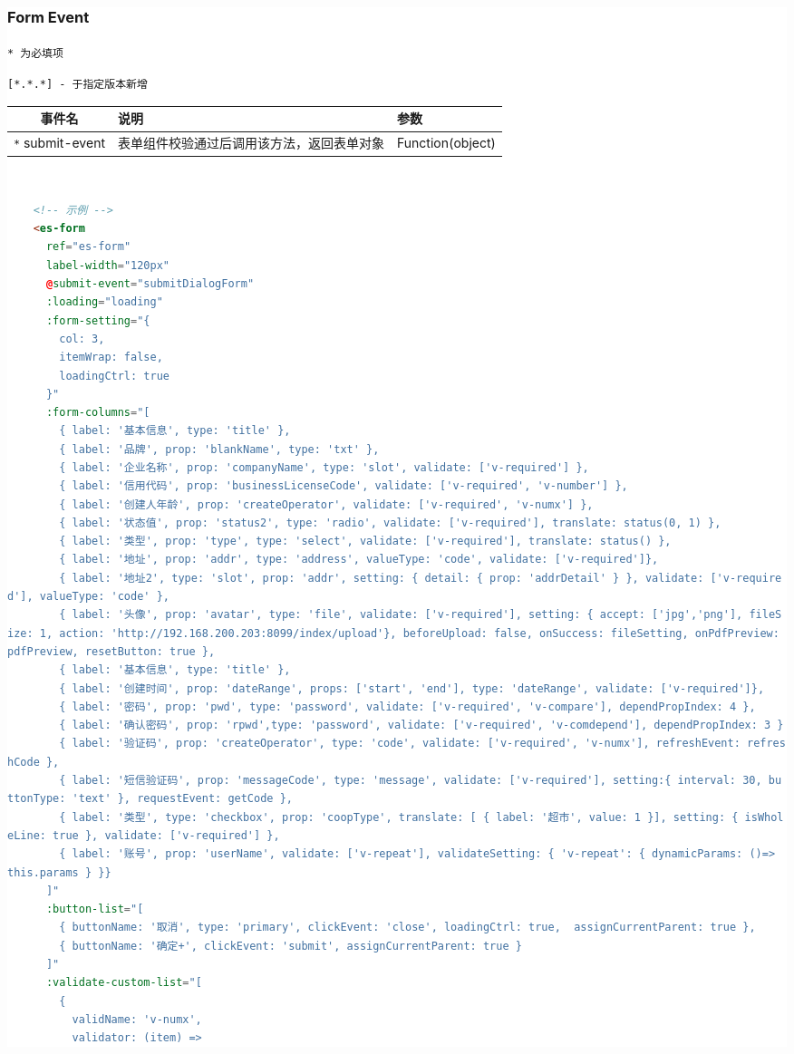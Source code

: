 ### Form Event

`* 为必填项`

`[*.*.*] - 于指定版本新增`

事件名|说明|参数
--|:--|:--
`*` submit-event|表单组件校验通过后调用该方法，返回表单对象|Function(object)

&nbsp;

```html
    <!-- 示例 -->
    <es-form
      ref="es-form"
      label-width="120px"
      @submit-event="submitDialogForm"
      :loading="loading"
      :form-setting="{
        col: 3,
        itemWrap: false,
        loadingCtrl: true
      }"
      :form-columns="[
        { label: '基本信息', type: 'title' },
        { label: '品牌', prop: 'blankName', type: 'txt' },
        { label: '企业名称', prop: 'companyName', type: 'slot', validate: ['v-required'] },
        { label: '信用代码', prop: 'businessLicenseCode', validate: ['v-required', 'v-number'] },
        { label: '创建人年龄', prop: 'createOperator', validate: ['v-required', 'v-numx'] },
        { label: '状态值', prop: 'status2', type: 'radio', validate: ['v-required'], translate: status(0, 1) },
        { label: '类型', prop: 'type', type: 'select', validate: ['v-required'], translate: status() },
        { label: '地址', prop: 'addr', type: 'address', valueType: 'code', validate: ['v-required']},
        { label: '地址2', type: 'slot', prop: 'addr', setting: { detail: { prop: 'addrDetail' } }, validate: ['v-required'], valueType: 'code' },
        { label: '头像', prop: 'avatar', type: 'file', validate: ['v-required'], setting: { accept: ['jpg','png'], fileSize: 1, action: 'http://192.168.200.203:8099/index/upload'}, beforeUpload: false, onSuccess: fileSetting, onPdfPreview: pdfPreview, resetButton: true },
        { label: '基本信息', type: 'title' },
        { label: '创建时间', prop: 'dateRange', props: ['start', 'end'], type: 'dateRange', validate: ['v-required']},
        { label: '密码', prop: 'pwd', type: 'password', validate: ['v-required', 'v-compare'], dependPropIndex: 4 },
        { label: '确认密码', prop: 'rpwd',type: 'password', validate: ['v-required', 'v-comdepend'], dependPropIndex: 3 }
        { label: '验证码', prop: 'createOperator', type: 'code', validate: ['v-required', 'v-numx'], refreshEvent: refreshCode },
        { label: '短信验证码', prop: 'messageCode', type: 'message', validate: ['v-required'], setting:{ interval: 30, buttonType: 'text' }, requestEvent: getCode },
        { label: '类型', type: 'checkbox', prop: 'coopType', translate: [ { label: '超市', value: 1 }], setting: { isWholeLine: true }, validate: ['v-required'] },
        { label: '账号', prop: 'userName', validate: ['v-repeat'], validateSetting: { 'v-repeat': { dynamicParams: ()=> this.params } }}
      ]"
      :button-list="[
        { buttonName: '取消', type: 'primary', clickEvent: 'close', loadingCtrl: true,  assignCurrentParent: true },
        { buttonName: '确定+', clickEvent: 'submit', assignCurrentParent: true }
      ]"
      :validate-custom-list="[
        {
          validName: 'v-numx',
          validator: (item) =>
```